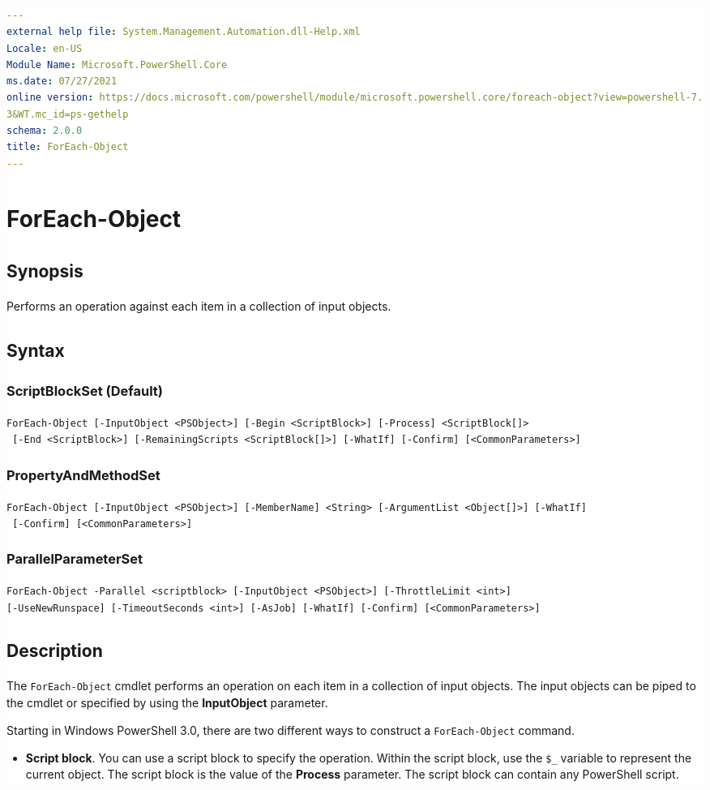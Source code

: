 ```yaml
---
external help file: System.Management.Automation.dll-Help.xml
Locale: en-US
Module Name: Microsoft.PowerShell.Core
ms.date: 07/27/2021
online version: https://docs.microsoft.com/powershell/module/microsoft.powershell.core/foreach-object?view=powershell-7.3&WT.mc_id=ps-gethelp
schema: 2.0.0
title: ForEach-Object
---
```

# ForEach-Object

## Synopsis
Performs an operation against each item in a collection of input objects.

## Syntax

### ScriptBlockSet (Default)

```
ForEach-Object [-InputObject <PSObject>] [-Begin <ScriptBlock>] [-Process] <ScriptBlock[]>
 [-End <ScriptBlock>] [-RemainingScripts <ScriptBlock[]>] [-WhatIf] [-Confirm] [<CommonParameters>]
```

### PropertyAndMethodSet

```
ForEach-Object [-InputObject <PSObject>] [-MemberName] <String> [-ArgumentList <Object[]>] [-WhatIf]
 [-Confirm] [<CommonParameters>]
```

### ParallelParameterSet

```
ForEach-Object -Parallel <scriptblock> [-InputObject <PSObject>] [-ThrottleLimit <int>]
[-UseNewRunspace] [-TimeoutSeconds <int>] [-AsJob] [-WhatIf] [-Confirm] [<CommonParameters>]
```

## Description

The `ForEach-Object` cmdlet performs an operation on each item in a collection of input objects. The
input objects can be piped to the cmdlet or specified by using the **InputObject** parameter.

Starting in Windows PowerShell 3.0, there are two different ways to construct a `ForEach-Object`
command.

- **Script block**. You can use a script block to specify the operation. Within the script block,
  use the `$_` variable to represent the current object. The script block is the value of the
  **Process** parameter. The script block can contain any PowerShell script.
